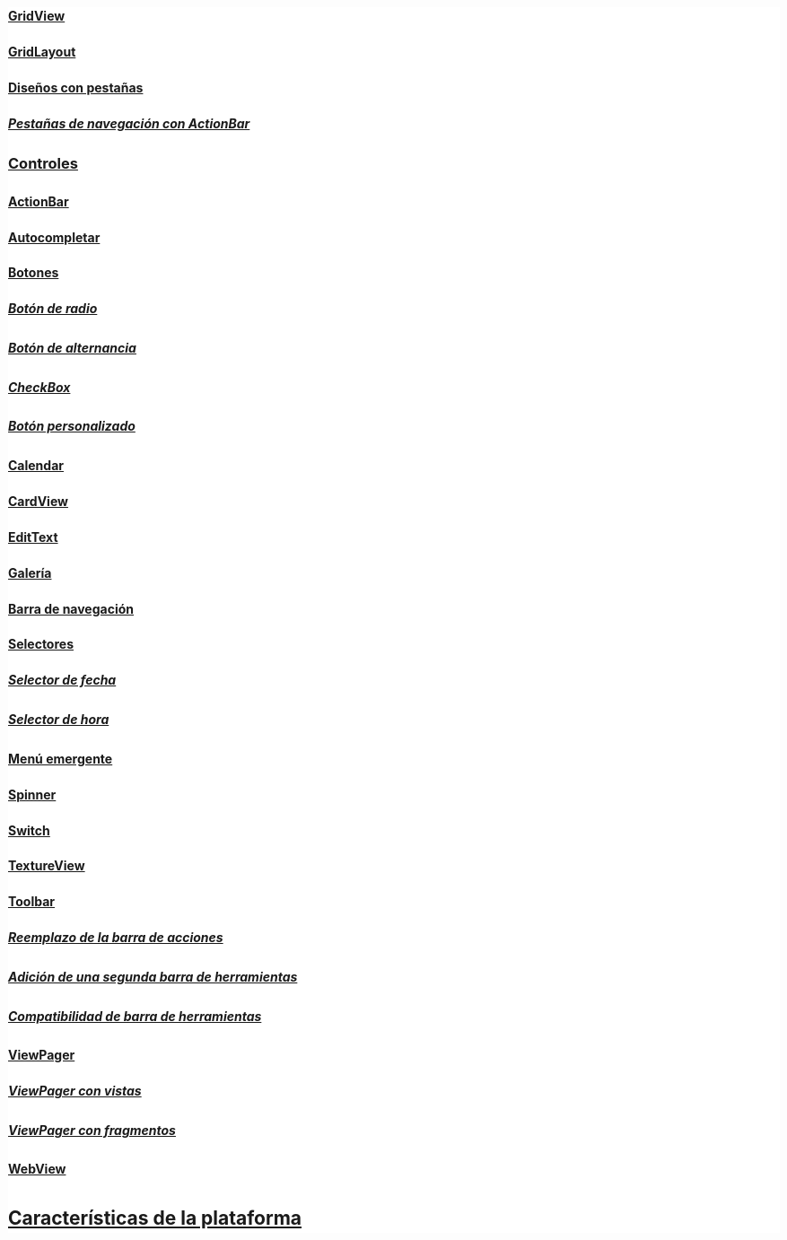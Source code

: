 #### [GridView](user-interface/layouts/grid-view.md)
#### [GridLayout](user-interface/layouts/grid-layout.md)
#### [Diseños con pestañas](user-interface/layouts/tab-layout/index.md)
##### [Pestañas de navegación con ActionBar](user-interface/layouts/tab-layout/with-action-bar.md)
### [Controles](user-interface/controls/index.md)
#### [ActionBar](user-interface/controls/action-bar.md)
#### [Autocompletar](user-interface/controls/auto-complete.md)
#### [Botones](user-interface/controls/buttons/index.md)
##### [Botón de radio](user-interface/controls/buttons/radio-button.md)
##### [Botón de alternancia](user-interface/controls/buttons/toggle-button.md)
##### [CheckBox](user-interface/controls/buttons/check-box.md)
##### [Botón personalizado](user-interface/controls/buttons/custom-button.md)
#### [Calendar](user-interface/controls/calendar.md)
#### [CardView](user-interface/controls/card-view.md)
#### [EditText](user-interface/controls/edit-text.md)
#### [Galería](user-interface/controls/gallery.md)
#### [Barra de navegación](user-interface/controls/navigation-bar.md)
#### [Selectores](user-interface/controls/pickers/index.md)
##### [Selector de fecha](user-interface/controls/pickers/date-picker.md)
##### [Selector de hora](user-interface/controls/pickers/time-picker.md)
#### [Menú emergente](user-interface/controls/popup-menu.md)
#### [Spinner](user-interface/controls/spinner.md)
#### [Switch](user-interface/controls/switch.md)
#### [TextureView](user-interface/controls/texture-view.md)
#### [Toolbar](user-interface/controls/tool-bar/index.md)
##### [Reemplazo de la barra de acciones](user-interface/controls/tool-bar/replacing-the-action-bar.md)
##### [Adición de una segunda barra de herramientas](user-interface/controls/tool-bar/adding-a-second-toolbar.md)
##### [Compatibilidad de barra de herramientas](user-interface/controls/tool-bar/toolbar-compatibility.md)
#### [ViewPager](user-interface/controls/view-pager/index.md)
##### [ViewPager con vistas](user-interface/controls/view-pager/viewpager-and-views.md)
##### [ViewPager con fragmentos](user-interface/controls/view-pager/viewpager-and-fragments.md)
#### [WebView](user-interface/controls/web-view.md)
## [Características de la plataforma](platform/index.md)